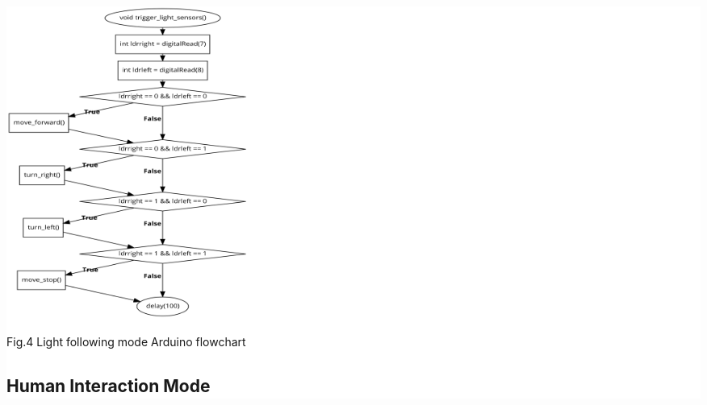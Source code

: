 <img src="../assets/robotics-ai-emotion/media/image11.png" style="width:3.1283in;height:4.03947in" />

Fig.4 Light following mode Arduino flowchart

## Human Interaction Mode
